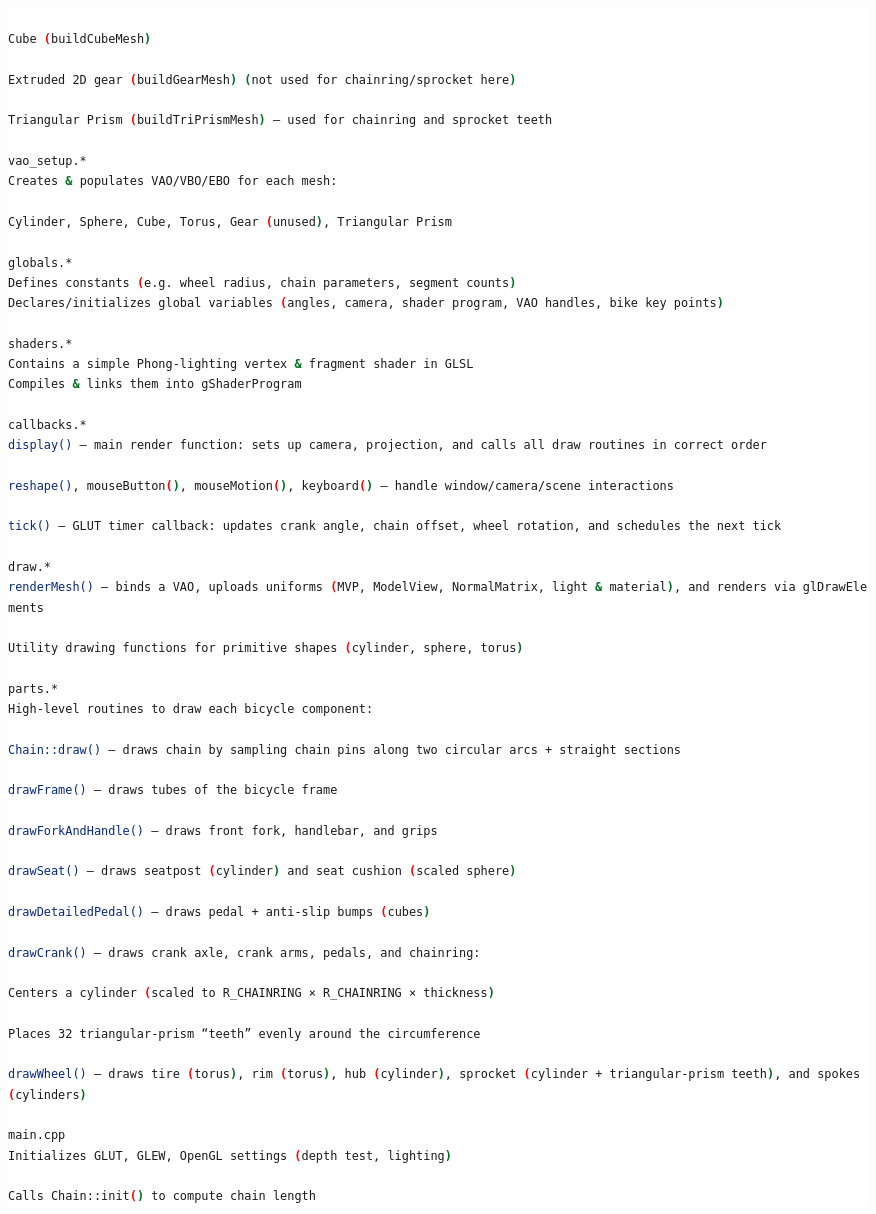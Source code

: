 ```bash

Cube (buildCubeMesh)

Extruded 2D gear (buildGearMesh) (not used for chainring/sprocket here)

Triangular Prism (buildTriPrismMesh) – used for chainring and sprocket teeth

vao_setup.*
Creates & populates VAO/VBO/EBO for each mesh:

Cylinder, Sphere, Cube, Torus, Gear (unused), Triangular Prism

globals.*
Defines constants (e.g. wheel radius, chain parameters, segment counts)
Declares/initializes global variables (angles, camera, shader program, VAO handles, bike key points)

shaders.*
Contains a simple Phong‐lighting vertex & fragment shader in GLSL
Compiles & links them into gShaderProgram

callbacks.*
display() – main render function: sets up camera, projection, and calls all draw routines in correct order

reshape(), mouseButton(), mouseMotion(), keyboard() – handle window/camera/scene interactions

tick() – GLUT timer callback: updates crank angle, chain offset, wheel rotation, and schedules the next tick

draw.*
renderMesh() – binds a VAO, uploads uniforms (MVP, ModelView, NormalMatrix, light & material), and renders via glDrawElements

Utility drawing functions for primitive shapes (cylinder, sphere, torus)

parts.*
High‐level routines to draw each bicycle component:

Chain::draw() – draws chain by sampling chain pins along two circular arcs + straight sections

drawFrame() – draws tubes of the bicycle frame

drawForkAndHandle() – draws front fork, handlebar, and grips

drawSeat() – draws seatpost (cylinder) and seat cushion (scaled sphere)

drawDetailedPedal() – draws pedal + anti‐slip bumps (cubes)

drawCrank() – draws crank axle, crank arms, pedals, and chainring:

Centers a cylinder (scaled to R_CHAINRING × R_CHAINRING × thickness)

Places 32 triangular‐prism “teeth” evenly around the circumference

drawWheel() – draws tire (torus), rim (torus), hub (cylinder), sprocket (cylinder + triangular‐prism teeth), and spokes (cylinders)

main.cpp
Initializes GLUT, GLEW, OpenGL settings (depth test, lighting)

Calls Chain::init() to compute chain length

```